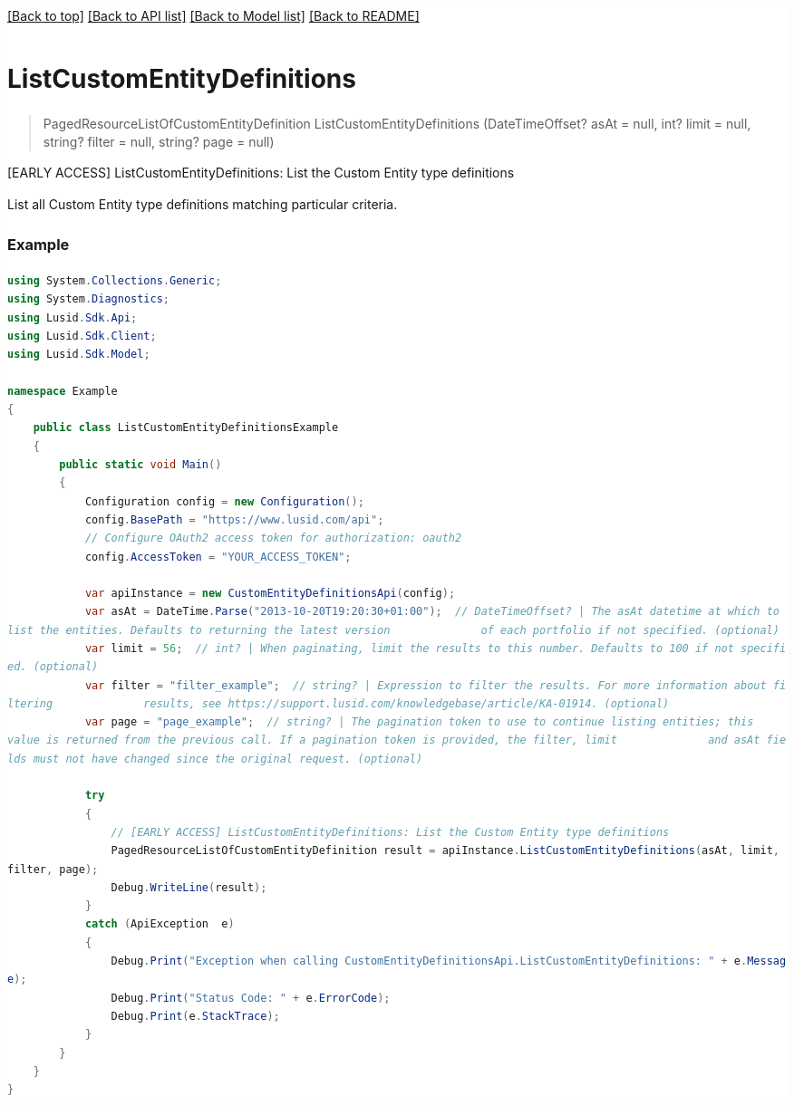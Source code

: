 [[Back to top]](#) [[Back to API list]](../README.md#documentation-for-api-endpoints) [[Back to Model list]](../README.md#documentation-for-models) [[Back to README]](../README.md)

<a id="listcustomentitydefinitions"></a>
# **ListCustomEntityDefinitions**
> PagedResourceListOfCustomEntityDefinition ListCustomEntityDefinitions (DateTimeOffset? asAt = null, int? limit = null, string? filter = null, string? page = null)

[EARLY ACCESS] ListCustomEntityDefinitions: List the Custom Entity type definitions

List all Custom Entity type definitions matching particular criteria.

### Example
```csharp
using System.Collections.Generic;
using System.Diagnostics;
using Lusid.Sdk.Api;
using Lusid.Sdk.Client;
using Lusid.Sdk.Model;

namespace Example
{
    public class ListCustomEntityDefinitionsExample
    {
        public static void Main()
        {
            Configuration config = new Configuration();
            config.BasePath = "https://www.lusid.com/api";
            // Configure OAuth2 access token for authorization: oauth2
            config.AccessToken = "YOUR_ACCESS_TOKEN";

            var apiInstance = new CustomEntityDefinitionsApi(config);
            var asAt = DateTime.Parse("2013-10-20T19:20:30+01:00");  // DateTimeOffset? | The asAt datetime at which to list the entities. Defaults to returning the latest version              of each portfolio if not specified. (optional) 
            var limit = 56;  // int? | When paginating, limit the results to this number. Defaults to 100 if not specified. (optional) 
            var filter = "filter_example";  // string? | Expression to filter the results. For more information about filtering              results, see https://support.lusid.com/knowledgebase/article/KA-01914. (optional) 
            var page = "page_example";  // string? | The pagination token to use to continue listing entities; this              value is returned from the previous call. If a pagination token is provided, the filter, limit              and asAt fields must not have changed since the original request. (optional) 

            try
            {
                // [EARLY ACCESS] ListCustomEntityDefinitions: List the Custom Entity type definitions
                PagedResourceListOfCustomEntityDefinition result = apiInstance.ListCustomEntityDefinitions(asAt, limit, filter, page);
                Debug.WriteLine(result);
            }
            catch (ApiException  e)
            {
                Debug.Print("Exception when calling CustomEntityDefinitionsApi.ListCustomEntityDefinitions: " + e.Message);
                Debug.Print("Status Code: " + e.ErrorCode);
                Debug.Print(e.StackTrace);
            }
        }
    }
}
```